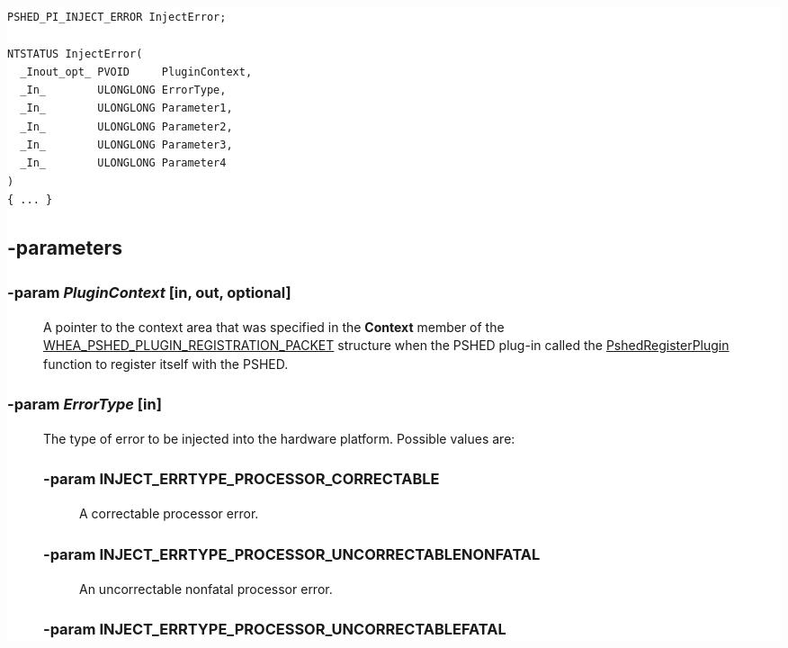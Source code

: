 ````
PSHED_PI_INJECT_ERROR InjectError;

NTSTATUS InjectError(
  _Inout_opt_ PVOID     PluginContext,
  _In_        ULONGLONG ErrorType,
  _In_        ULONGLONG Parameter1,
  _In_        ULONGLONG Parameter2,
  _In_        ULONGLONG Parameter3,
  _In_        ULONGLONG Parameter4
)
{ ... }
````


## -parameters
<dl>

### -param <i>PluginContext</i> [in, out, optional]

<dd>
<p>A pointer to the context area that was specified in the <b>Context</b> member of the <a href="..\ntddk\ns-ntddk--whea-pshed-plugin-registration-packet.md">WHEA_PSHED_PLUGIN_REGISTRATION_PACKET</a> structure when the PSHED plug-in called the <a href="..\ntddk\nf-ntddk-pshedregisterplugin.md">PshedRegisterPlugin</a> function to register itself with the PSHED.</p>
</dd>

### -param <i>ErrorType</i> [in]

<dd>
<p>The type of error to be injected into the hardware platform. Possible values are:</p>
<p></p>
<dl>

### -param <a id="INJECT_ERRTYPE_PROCESSOR_CORRECTABLE"></a><a id="inject_errtype_processor_correctable"></a>INJECT_ERRTYPE_PROCESSOR_CORRECTABLE

<dd>
<p>A correctable processor error.</p>
</dd>

### -param <a id="INJECT_ERRTYPE_PROCESSOR_UNCORRECTABLENONFATAL"></a><a id="inject_errtype_processor_uncorrectablenonfatal"></a>INJECT_ERRTYPE_PROCESSOR_UNCORRECTABLENONFATAL

<dd>
<p>An uncorrectable nonfatal processor error.</p>
</dd>

### -param <a id="INJECT_ERRTYPE_PROCESSOR_UNCORRECTABLEFATAL"></a><a id="inject_errtype_processor_uncorrectablefatal"></a>INJECT_ERRTYPE_PROCESSOR_UNCORRECTABLEFATAL

